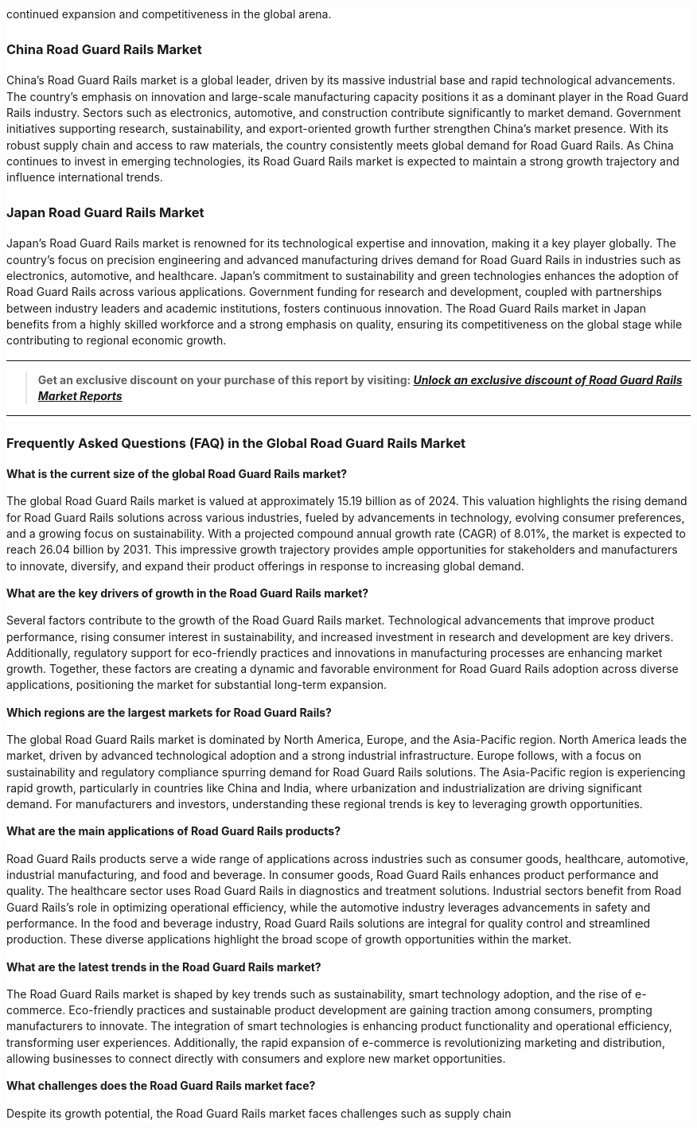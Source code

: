continued expansion and competitiveness in the global arena.</p><h3>China Road Guard Rails Market</h3><p>China&rsquo;s Road Guard Rails market is a global leader, driven by its massive industrial base and rapid technological advancements. The country&rsquo;s emphasis on innovation and large-scale manufacturing capacity positions it as a dominant player in the Road Guard Rails industry. Sectors such as electronics, automotive, and construction contribute significantly to market demand. Government initiatives supporting research, sustainability, and export-oriented growth further strengthen China&rsquo;s market presence. With its robust supply chain and access to raw materials, the country consistently meets global demand for Road Guard Rails. As China continues to invest in emerging technologies, its Road Guard Rails market is expected to maintain a strong growth trajectory and influence international trends.</p><h3>Japan Road Guard Rails Market</h3><p>Japan&rsquo;s Road Guard Rails market is renowned for its technological expertise and innovation, making it a key player globally. The country&rsquo;s focus on precision engineering and advanced manufacturing drives demand for Road Guard Rails in industries such as electronics, automotive, and healthcare. Japan&rsquo;s commitment to sustainability and green technologies enhances the adoption of Road Guard Rails across various applications. Government funding for research and development, coupled with partnerships between industry leaders and academic institutions, fosters continuous innovation. The Road Guard Rails market in Japan benefits from a highly skilled workforce and a strong emphasis on quality, ensuring its competitiveness on the global stage while contributing to regional economic growth.</p><hr /><blockquote><p><strong>Get an exclusive discount on your purchase of this report by visiting: <em><a href="://marketresearchpulse.com/ask-for-discount/14854?utm_source=Github&amp;utm_medium=029">Unlock an exclusive discount of Road Guard Rails Market Reports</a></em>&nbsp;</strong></p></blockquote><hr /><h3>Frequently Asked Questions (FAQ) in the Global Road Guard Rails Market</h3><p><strong>What is the current size of the global Road Guard Rails market?</strong></p><p>The global Road Guard Rails market is valued at approximately 15.19 billion as of 2024. This valuation highlights the rising demand for Road Guard Rails solutions across various industries, fueled by advancements in technology, evolving consumer preferences, and a growing focus on sustainability. With a projected compound annual growth rate (CAGR) of 8.01%, the market is expected to reach 26.04 billion by 2031. This impressive growth trajectory provides ample opportunities for stakeholders and manufacturers to innovate, diversify, and expand their product offerings in response to increasing global demand.</p><p><strong>What are the key drivers of growth in the Road Guard Rails market?</strong></p><p>Several factors contribute to the growth of the Road Guard Rails market. Technological advancements that improve product performance, rising consumer interest in sustainability, and increased investment in research and development are key drivers. Additionally, regulatory support for eco-friendly practices and innovations in manufacturing processes are enhancing market growth. Together, these factors are creating a dynamic and favorable environment for Road Guard Rails adoption across diverse applications, positioning the market for substantial long-term expansion.</p><p><strong>Which regions are the largest markets for Road Guard Rails?</strong></p><p>The global Road Guard Rails market is dominated by North America, Europe, and the Asia-Pacific region. North America leads the market, driven by advanced technological adoption and a strong industrial infrastructure. Europe follows, with a focus on sustainability and regulatory compliance spurring demand for Road Guard Rails solutions. The Asia-Pacific region is experiencing rapid growth, particularly in countries like China and India, where urbanization and industrialization are driving significant demand. For manufacturers and investors, understanding these regional trends is key to leveraging growth opportunities.</p><p><strong>What are the main applications of Road Guard Rails products?</strong></p><p>Road Guard Rails products serve a wide range of applications across industries such as consumer goods, healthcare, automotive, industrial manufacturing, and food and beverage. In consumer goods, Road Guard Rails enhances product performance and quality. The healthcare sector uses Road Guard Rails in diagnostics and treatment solutions. Industrial sectors benefit from Road Guard Rails&rsquo;s role in optimizing operational efficiency, while the automotive industry leverages advancements in safety and performance. In the food and beverage industry, Road Guard Rails solutions are integral for quality control and streamlined production. These diverse applications highlight the broad scope of growth opportunities within the market.</p><p><strong>What are the latest trends in the Road Guard Rails market?</strong></p><p>The Road Guard Rails market is shaped by key trends such as sustainability, smart technology adoption, and the rise of e-commerce. Eco-friendly practices and sustainable product development are gaining traction among consumers, prompting manufacturers to innovate. The integration of smart technologies is enhancing product functionality and operational efficiency, transforming user experiences. Additionally, the rapid expansion of e-commerce is revolutionizing marketing and distribution, allowing businesses to connect directly with consumers and explore new market opportunities.</p><p><strong>What challenges does the Road Guard Rails market face?</strong></p><p>Despite its growth potential, the Road Guard Rails market faces challenges such as supply chain